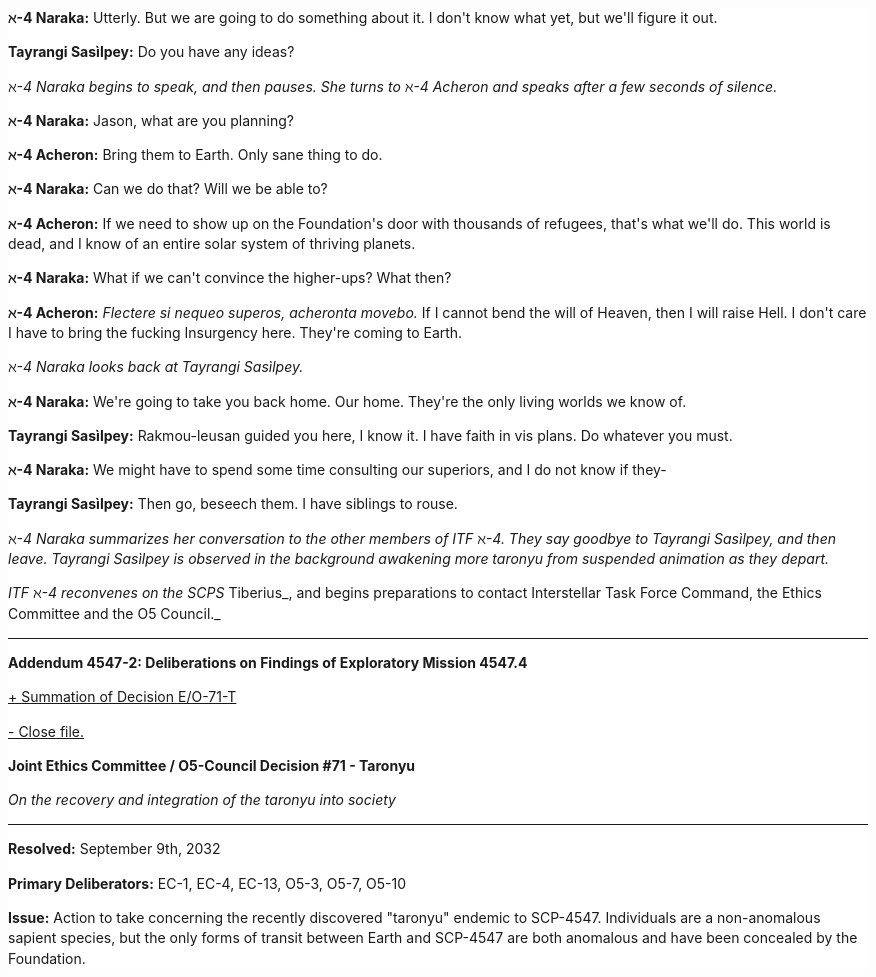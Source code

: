 **ℵ-4 Naraka:** Utterly. But we are going to do something about it. I don't know what yet, but we'll figure it out.

**Tayrangi Sasìlpey:** Do you have any ideas?

_ℵ-4 Naraka begins to speak, and then pauses. She turns to ℵ-4 Acheron and speaks after a few seconds of silence._

**ℵ-4 Naraka:** Jason, what are you planning?

**ℵ-4 Acheron:** Bring them to Earth. Only sane thing to do.

**ℵ-4 Naraka:** Can we do that? Will we be able to?

**ℵ-4 Acheron:** If we need to show up on the Foundation's door with thousands of refugees, that's what we'll do. This world is dead, and I know of an entire solar system of thriving planets.

**ℵ-4 Naraka:** What if we can't convince the higher-ups? What then?

**ℵ-4 Acheron:** _Flectere si nequeo superos, acheronta movebo._ If I cannot bend the will of Heaven, then I will raise Hell. I don't care I have to bring the fucking Insurgency here. They're coming to Earth.

_ℵ-4 Naraka looks back at Tayrangi Sasìlpey._

**ℵ-4 Naraka:** We're going to take you back home. Our home. They're the only living worlds we know of.

**Tayrangi Sasìlpey:** Rakmou-leusan guided you here, I know it. I have faith in vis plans. Do whatever you must.

**ℵ-4 Naraka:** We might have to spend some time consulting our superiors, and I do not know if they-

**Tayrangi Sasìlpey:** Then go, beseech them. I have siblings to rouse.

_ℵ-4 Naraka summarizes her conversation to the other members of ITF ℵ-4. They say goodbye to Tayrangi Sasìlpey, and then leave. Tayrangi Sasìlpey is observed in the background awakening more taronyu from suspended animation as they depart._

_ITF ℵ-4 reconvenes on the SCPS_ Tiberius_, and begins preparations to contact Interstellar Task Force Command, the Ethics Committee and the O5 Council._

* * *

**Addendum 4547-2: Deliberations on Findings of Exploratory Mission 4547.4**

[+ Summation of Decision E/O-71-T](javascript:;)

[\- Close file.](javascript:;)

**Joint Ethics Committee / O5-Council Decision #71 - Taronyu**

_On the recovery and integration of the taronyu into society_

* * *

**Resolved:** September 9th, 2032

**Primary Deliberators:** EC-1, EC-4, EC-13, O5-3, O5-7, O5-10

**Issue:** Action to take concerning the recently discovered "taronyu" endemic to SCP-4547. Individuals are a non-anomalous sapient species, but the only forms of transit between Earth and SCP-4547 are both anomalous and have been concealed by the Foundation.
